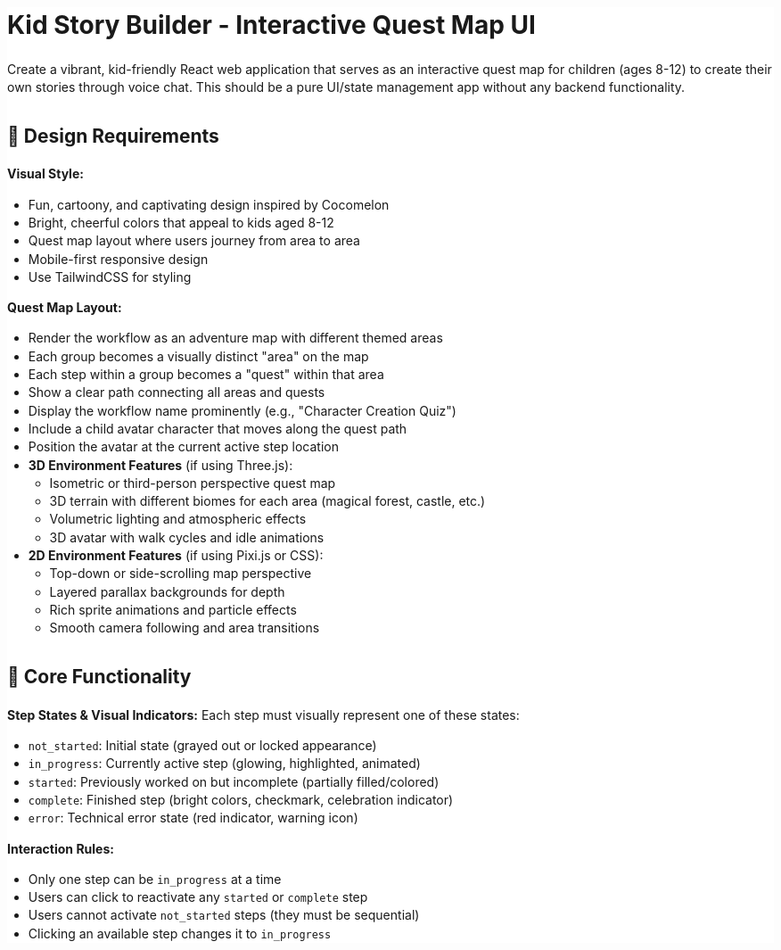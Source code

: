 # Kid Story Builder - Interactive Quest Map UI

Create a vibrant, kid-friendly React web application that serves as an interactive quest map for children (ages 8-12) to create their own stories through voice chat. This should be a pure UI/state management app without any backend functionality.

## 🎨 Design Requirements

**Visual Style:**

- Fun, cartoony, and captivating design inspired by Cocomelon
- Bright, cheerful colors that appeal to kids aged 8-12
- Quest map layout where users journey from area to area
- Mobile-first responsive design
- Use TailwindCSS for styling

**Quest Map Layout:**

- Render the workflow as an adventure map with different themed areas
- Each group becomes a visually distinct "area" on the map
- Each step within a group becomes a "quest" within that area
- Show a clear path connecting all areas and quests
- Display the workflow name prominently (e.g., "Character Creation Quiz")
- Include a child avatar character that moves along the quest path
- Position the avatar at the current active step location
- **3D Environment Features** (if using Three.js):
  - Isometric or third-person perspective quest map
  - 3D terrain with different biomes for each area (magical forest, castle, etc.)
  - Volumetric lighting and atmospheric effects
  - 3D avatar with walk cycles and idle animations
- **2D Environment Features** (if using Pixi.js or CSS):
  - Top-down or side-scrolling map perspective
  - Layered parallax backgrounds for depth
  - Rich sprite animations and particle effects
  - Smooth camera following and area transitions

## 🎯 Core Functionality

**Step States & Visual Indicators:**
Each step must visually represent one of these states:

- `not_started`: Initial state (grayed out or locked appearance)
- `in_progress`: Currently active step (glowing, highlighted, animated)
- `started`: Previously worked on but incomplete (partially filled/colored)
- `complete`: Finished step (bright colors, checkmark, celebration indicator)
- `error`: Technical error state (red indicator, warning icon)

**Interaction Rules:**

- Only one step can be `in_progress` at a time
- Users can click to reactivate any `started` or `complete` step
- Users cannot activate `not_started` steps (they must be sequential)
- Clicking an available step changes it to `in_progress`
